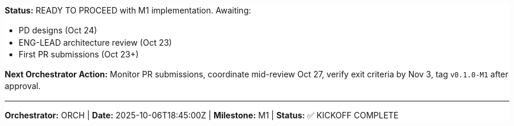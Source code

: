 **Status:** READY TO PROCEED with M1 implementation. Awaiting:
- PD designs (Oct 24)
- ENG-LEAD architecture review (Oct 23)
- First PR submissions (Oct 23+)

**Next Orchestrator Action:** Monitor PR submissions, coordinate mid-review Oct 27, verify exit criteria by Nov 3, tag `v0.1.0-M1` after approval.

---

**Orchestrator:** ORCH | **Date:** 2025-10-06T18:45:00Z | **Milestone:** M1 | **Status:** ✅ KICKOFF COMPLETE
